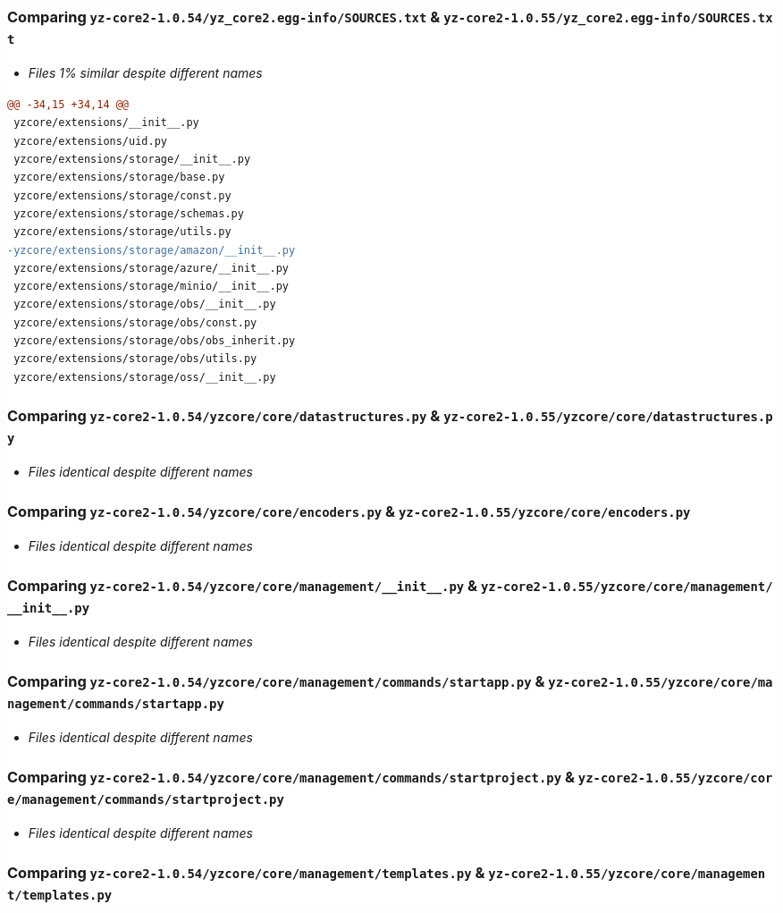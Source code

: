 ### Comparing `yz-core2-1.0.54/yz_core2.egg-info/SOURCES.txt` & `yz-core2-1.0.55/yz_core2.egg-info/SOURCES.txt`

 * *Files 1% similar despite different names*

```diff
@@ -34,15 +34,14 @@
 yzcore/extensions/__init__.py
 yzcore/extensions/uid.py
 yzcore/extensions/storage/__init__.py
 yzcore/extensions/storage/base.py
 yzcore/extensions/storage/const.py
 yzcore/extensions/storage/schemas.py
 yzcore/extensions/storage/utils.py
-yzcore/extensions/storage/amazon/__init__.py
 yzcore/extensions/storage/azure/__init__.py
 yzcore/extensions/storage/minio/__init__.py
 yzcore/extensions/storage/obs/__init__.py
 yzcore/extensions/storage/obs/const.py
 yzcore/extensions/storage/obs/obs_inherit.py
 yzcore/extensions/storage/obs/utils.py
 yzcore/extensions/storage/oss/__init__.py
```

### Comparing `yz-core2-1.0.54/yzcore/core/datastructures.py` & `yz-core2-1.0.55/yzcore/core/datastructures.py`

 * *Files identical despite different names*

### Comparing `yz-core2-1.0.54/yzcore/core/encoders.py` & `yz-core2-1.0.55/yzcore/core/encoders.py`

 * *Files identical despite different names*

### Comparing `yz-core2-1.0.54/yzcore/core/management/__init__.py` & `yz-core2-1.0.55/yzcore/core/management/__init__.py`

 * *Files identical despite different names*

### Comparing `yz-core2-1.0.54/yzcore/core/management/commands/startapp.py` & `yz-core2-1.0.55/yzcore/core/management/commands/startapp.py`

 * *Files identical despite different names*

### Comparing `yz-core2-1.0.54/yzcore/core/management/commands/startproject.py` & `yz-core2-1.0.55/yzcore/core/management/commands/startproject.py`

 * *Files identical despite different names*

### Comparing `yz-core2-1.0.54/yzcore/core/management/templates.py` & `yz-core2-1.0.55/yzcore/core/management/templates.py`
